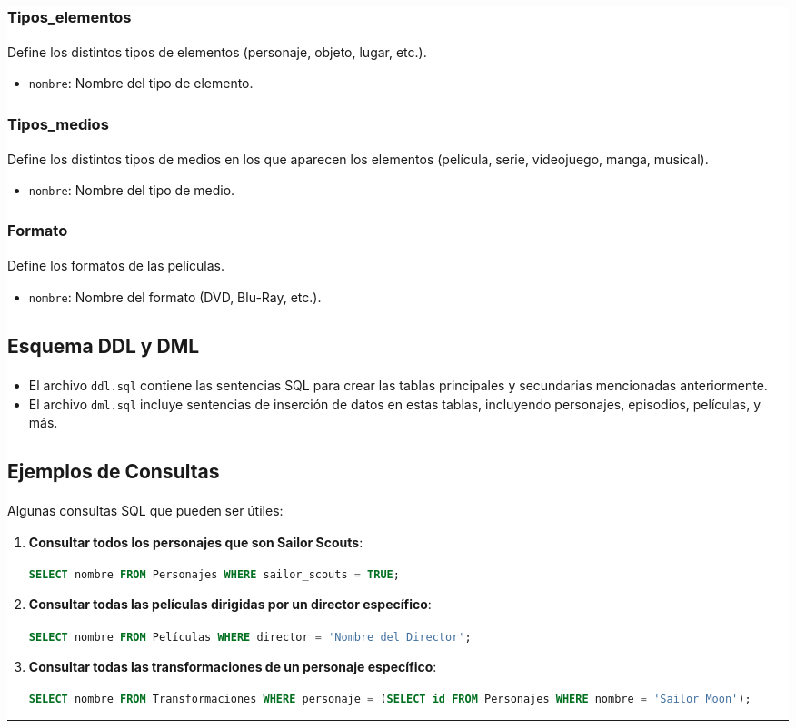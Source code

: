 ### Tipos_elementos
Define los distintos tipos de elementos (personaje, objeto, lugar, etc.).
- `nombre`: Nombre del tipo de elemento.

### Tipos_medios
Define los distintos tipos de medios en los que aparecen los elementos (película, serie, videojuego, manga, musical).
- `nombre`: Nombre del tipo de medio.

### Formato
Define los formatos de las películas.
- `nombre`: Nombre del formato (DVD, Blu-Ray, etc.).

## Esquema DDL y DML
- El archivo `ddl.sql` contiene las sentencias SQL para crear las tablas principales y secundarias mencionadas anteriormente.
- El archivo `dml.sql` incluye sentencias de inserción de datos en estas tablas, incluyendo personajes, episodios, películas, y más.

## Ejemplos de Consultas
Algunas consultas SQL que pueden ser útiles:
1. **Consultar todos los personajes que son Sailor Scouts**:
   ```sql
   SELECT nombre FROM Personajes WHERE sailor_scouts = TRUE;
   ```
2. **Consultar todas las películas dirigidas por un director específico**:
   ```sql
   SELECT nombre FROM Películas WHERE director = 'Nombre del Director';
   ```

3. **Consultar todas las transformaciones de un personaje específico**:
   ```sql
   SELECT nombre FROM Transformaciones WHERE personaje = (SELECT id FROM Personajes WHERE nombre = 'Sailor Moon');
   ```

---

